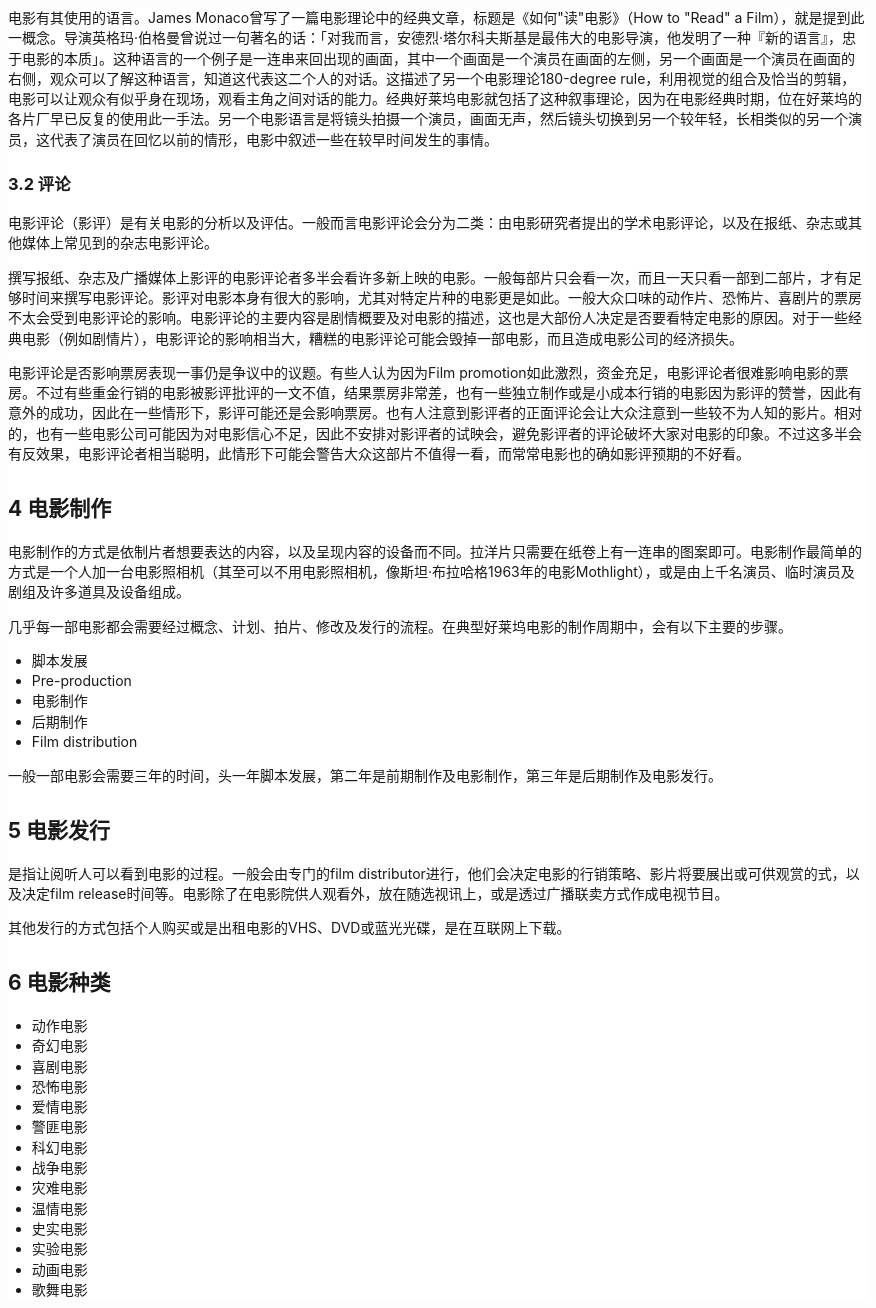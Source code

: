 电影有其使用的语言。James Monaco曾写了一篇电影理论中的经典文章，标题是《如何"读"电影》（How to "Read" a Film），就是提到此一概念。导演英格玛·伯格曼曾说过一句著名的话：「对我而言，安德烈·塔尔科夫斯基是最伟大的电影导演，他发明了一种『新的语言』，忠于电影的本质」。这种语言的一个例子是一连串来回出现的画面，其中一个画面是一个演员在画面的左侧，另一个画面是一个演员在画面的右侧，观众可以了解这种语言，知道这代表这二个人的对话。这描述了另一个电影理论180-degree rule，利用视觉的组合及恰当的剪辑，电影可以让观众有似乎身在现场，观看主角之间对话的能力。经典好莱坞电影就包括了这种叙事理论，因为在电影经典时期，位在好莱坞的各片厂早已反复的使用此一手法。另一个电影语言是将镜头拍摄一个演员，画面无声，然后镜头切换到另一个较年轻，长相类似的另一个演员，这代表了演员在回忆以前的情形，电影中叙述一些在较早时间发生的事情。



### 3.2 评论

电影评论（影评）是有关电影的分析以及评估。一般而言电影评论会分为二类：由电影研究者提出的学术电影评论，以及在报纸、杂志或其他媒体上常见到的杂志电影评论。

撰写报纸、杂志及广播媒体上影评的电影评论者多半会看许多新上映的电影。一般每部片只会看一次，而且一天只看一部到二部片，才有足够时间来撰写电影评论。影评对电影本身有很大的影响，尤其对特定片种的电影更是如此。一般大众口味的动作片、恐怖片、喜剧片的票房不太会受到电影评论的影响。电影评论的主要内容是剧情概要及对电影的描述，这也是大部份人决定是否要看特定电影的原因。对于一些经典电影（例如剧情片），电影评论的影响相当大，糟糕的电影评论可能会毁掉一部电影，而且造成电影公司的经济损失。

电影评论是否影响票房表现一事仍是争议中的议题。有些人认为因为Film promotion如此激烈，资金充足，电影评论者很难影响电影的票房。不过有些重金行销的电影被影评批评的一文不值，结果票房非常差，也有一些独立制作或是小成本行销的电影因为影评的赞誉，因此有意外的成功，因此在一些情形下，影评可能还是会影响票房。也有人注意到影评者的正面评论会让大众注意到一些较不为人知的影片。相对的，也有一些电影公司可能因为对电影信心不足，因此不安排对影评者的试映会，避免影评者的评论破坏大家对电影的印象。不过这多半会有反效果，电影评论者相当聪明，此情形下可能会警告大众这部片不值得一看，而常常电影也的确如影评预期的不好看。



## 4 电影制作

电影制作的方式是依制片者想要表达的内容，以及呈现内容的设备而不同。拉洋片只需要在纸卷上有一连串的图案即可。电影制作最简单的方式是一个人加一台电影照相机（其至可以不用电影照相机，像斯坦·布拉哈格1963年的电影Mothlight），或是由上千名演员、临时演员及剧组及许多道具及设备组成。

几乎每一部电影都会需要经过概念、计划、拍片、修改及发行的流程。在典型好莱坞电影的制作周期中，会有以下主要的步骤。

* 脚本发展
* Pre-production
* 电影制作
* 后期制作
* Film distribution

一般一部电影会需要三年的时间，头一年脚本发展，第二年是前期制作及电影制作，第三年是后期制作及电影发行。



## 5 电影发行

是指让阅听人可以看到电影的过程。一般会由专门的film distributor进行，他们会决定电影的行销策略、影片将要展出或可供观赏的式，以及决定film release时间等。电影除了在电影院供人观看外，放在随选视讯上，或是透过广播联卖方式作成电视节目。

其他发行的方式包括个人购买或是出租电影的VHS、DVD或蓝光光碟，是在互联网上下载。



## 6 电影种类

* 动作电影
* 奇幻电影
* 喜剧电影
* 恐怖电影
* 爱情电影
* 警匪电影
* 科幻电影
* 战争电影
* 灾难电影
* 温情电影
* 史实电影
* 实验电影
* 动画电影
* 歌舞电影
